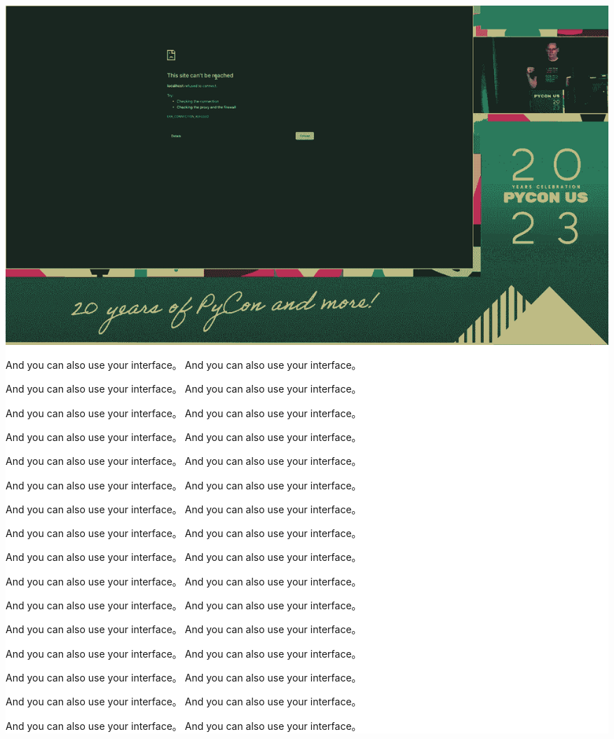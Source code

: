 ![](img/d9de50a092a012a03dc8cefabb905d2d_11.png)

 And you can also use your interface。 And you can also use your interface。

 And you can also use your interface。 And you can also use your interface。

 And you can also use your interface。 And you can also use your interface。

 And you can also use your interface。 And you can also use your interface。

 And you can also use your interface。 And you can also use your interface。

 And you can also use your interface。 And you can also use your interface。

 And you can also use your interface。 And you can also use your interface。

 And you can also use your interface。 And you can also use your interface。

 And you can also use your interface。 And you can also use your interface。

 And you can also use your interface。 And you can also use your interface。

 And you can also use your interface。 And you can also use your interface。

 And you can also use your interface。 And you can also use your interface。

 And you can also use your interface。 And you can also use your interface。

 And you can also use your interface。 And you can also use your interface。

 And you can also use your interface。 And you can also use your interface。

 And you can also use your interface。 And you can also use your interface。
